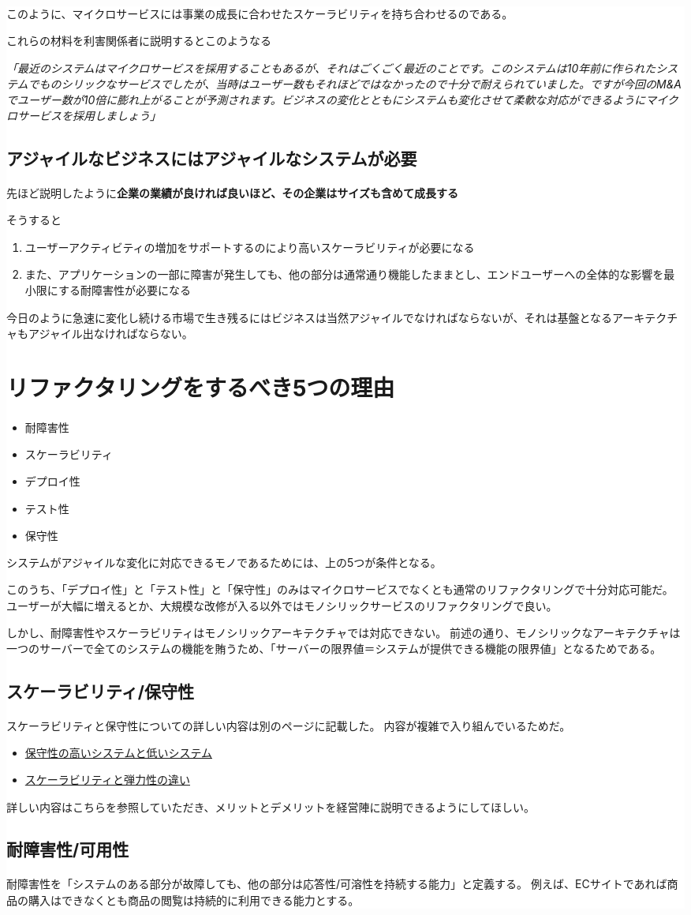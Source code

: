 このように、マイクロサービスには事業の成長に合わせたスケーラビリティを持ち合わせるのである。

これらの材料を利害関係者に説明するとこのようなる

*「最近のシステムはマイクロサービスを採用することもあるが、それはごくごく最近のことです。このシステムは10年前に作られたシステムでものシリックなサービスでしたが、当時はユーザー数もそれほどではなかったので十分で耐えられていました。ですが今回のM&Aでユーザー数が10倍に膨れ上がることが予測されます。ビジネスの変化とともにシステムも変化させて柔軟な対応ができるようにマイクロサービスを採用しましょう」*

## アジャイルなビジネスにはアジャイルなシステムが必要

先ほど説明したように**企業の業績が良ければ良いほど、その企業はサイズも含めて成長する** 

そうすると

1. ユーザーアクティビティの増加をサポートするのにより高いスケーラビリティが必要になる

2. また、アプリケーションの一部に障害が発生しても、他の部分は通常通り機能したままとし、エンドユーザーへの全体的な影響を最小限にする耐障害性が必要になる

今日のように急速に変化し続ける市場で生き残るにはビジネスは当然アジャイルでなければならないが、それは基盤となるアーキテクチャもアジャイル出なければならない。

# リファクタリングをするべき5つの理由

- 耐障害性

- スケーラビリティ

- デプロイ性

- テスト性

- 保守性

システムがアジャイルな変化に対応できるモノであるためには、上の5つが条件となる。

このうち、「デプロイ性」と「テスト性」と「保守性」のみはマイクロサービスでなくとも通常のリファクタリングで十分対応可能だ。
ユーザーが大幅に増えるとか、大規模な改修が入る以外ではモノシリックサービスのリファクタリングで良い。

しかし、耐障害性やスケーラビリティはモノシリックアーキテクチャでは対応できない。
前述の通り、モノシリックなアーキテクチャは一つのサーバーで全てのシステムの機能を賄うため、「サーバーの限界値＝システムが提供できる機能の限界値」となるためである。


## スケーラビリティ/保守性

スケーラビリティと保守性についての詳しい内容は別のページに記載した。
内容が複雑で入り組んでいるためだ。

- [保守性の高いシステムと低いシステム](https://techblog.short-tips.info/inhouse_se/2045_1mentenance.md)

- [スケーラビリティと弾力性の違い](https://techblog.short-tips.info/inhouse_se/2045_2scalabilty.md)

詳しい内容はこちらを参照していただき、メリットとデメリットを経営陣に説明できるようにしてほしい。


## 耐障害性/可用性

耐障害性を「システムのある部分が故障しても、他の部分は応答性/可溶性を持続する能力」と定義する。
例えば、ECサイトであれば商品の購入はできなくとも商品の閲覧は持続的に利用できる能力とする。
